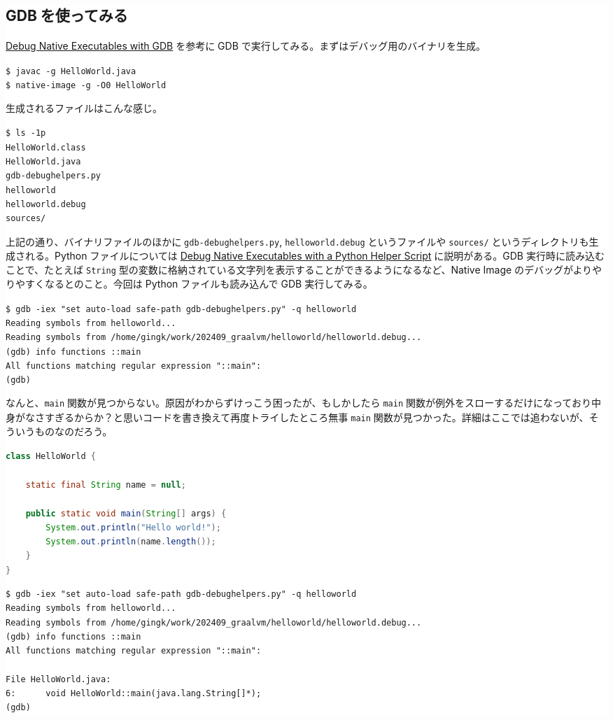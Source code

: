 ## GDB を使ってみる

<a href="https://github.com/oracle/graal/blob/master/docs/reference-manual/native-image/guides/debug-native-executables-with-gdb.md" target="_blank">Debug Native Executables with GDB</a> を参考に GDB で実行してみる。まずはデバッグ用のバイナリを生成。

```
$ javac -g HelloWorld.java
$ native-image -g -O0 HelloWorld
```

生成されるファイルはこんな感じ。

```
$ ls -1p
HelloWorld.class
HelloWorld.java
gdb-debughelpers.py
helloworld
helloworld.debug
sources/
```

上記の通り、バイナリファイルのほかに `gdb-debughelpers.py`, `helloworld.debug` というファイルや `sources/` というディレクトリも生成される。Python ファイルについては <a href="https://github.com/oracle/graal/blob/master/docs/reference-manual/native-image/guides/debug-native-executables-with-python-helper.md" target="_blank">Debug Native Executables with a Python Helper Script</a> に説明がある。GDB 実行時に読み込むことで、たとえば `String` 型の変数に格納されている文字列を表示することができるようになるなど、Native Image のデバッグがよりやりやすくなるとのこと。今回は Python ファイルも読み込んで GDB 実行してみる。

```
$ gdb -iex "set auto-load safe-path gdb-debughelpers.py" -q helloworld
Reading symbols from helloworld...
Reading symbols from /home/gingk/work/202409_graalvm/helloworld/helloworld.debug...
(gdb) info functions ::main
All functions matching regular expression "::main":
(gdb) 
```

なんと、`main` 関数が見つからない。原因がわからずけっこう困ったが、もしかしたら `main` 関数が例外をスローするだけになっており中身がなさすぎるからか？と思いコードを書き換えて再度トライしたところ無事 `main` 関数が見つかった。詳細はここでは追わないが、そういうものなのだろう。

```java
class HelloWorld {

    static final String name = null;

    public static void main(String[] args) {
        System.out.println("Hello world!");
        System.out.println(name.length());
    }
}
```

```
$ gdb -iex "set auto-load safe-path gdb-debughelpers.py" -q helloworld
Reading symbols from helloworld...
Reading symbols from /home/gingk/work/202409_graalvm/helloworld/helloworld.debug...
(gdb) info functions ::main
All functions matching regular expression "::main":

File HelloWorld.java:
6:      void HelloWorld::main(java.lang.String[]*);
(gdb) 
```
